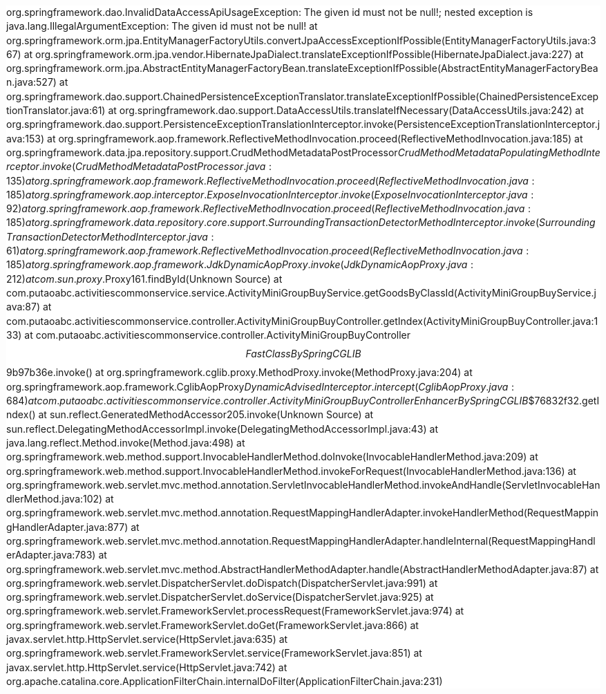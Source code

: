 org.springframework.dao.InvalidDataAccessApiUsageException: The given id must not be null!; nested exception is java.lang.IllegalArgumentException: The given id must not be null!
	at org.springframework.orm.jpa.EntityManagerFactoryUtils.convertJpaAccessExceptionIfPossible(EntityManagerFactoryUtils.java:367)
	at org.springframework.orm.jpa.vendor.HibernateJpaDialect.translateExceptionIfPossible(HibernateJpaDialect.java:227)
	at org.springframework.orm.jpa.AbstractEntityManagerFactoryBean.translateExceptionIfPossible(AbstractEntityManagerFactoryBean.java:527)
	at org.springframework.dao.support.ChainedPersistenceExceptionTranslator.translateExceptionIfPossible(ChainedPersistenceExceptionTranslator.java:61)
	at org.springframework.dao.support.DataAccessUtils.translateIfNecessary(DataAccessUtils.java:242)
	at org.springframework.dao.support.PersistenceExceptionTranslationInterceptor.invoke(PersistenceExceptionTranslationInterceptor.java:153)
	at org.springframework.aop.framework.ReflectiveMethodInvocation.proceed(ReflectiveMethodInvocation.java:185)
	at org.springframework.data.jpa.repository.support.CrudMethodMetadataPostProcessor$CrudMethodMetadataPopulatingMethodInterceptor.invoke(CrudMethodMetadataPostProcessor.java:135)
	at org.springframework.aop.framework.ReflectiveMethodInvocation.proceed(ReflectiveMethodInvocation.java:185)
	at org.springframework.aop.interceptor.ExposeInvocationInterceptor.invoke(ExposeInvocationInterceptor.java:92)
	at org.springframework.aop.framework.ReflectiveMethodInvocation.proceed(ReflectiveMethodInvocation.java:185)
	at org.springframework.data.repository.core.support.SurroundingTransactionDetectorMethodInterceptor.invoke(SurroundingTransactionDetectorMethodInterceptor.java:61)
	at org.springframework.aop.framework.ReflectiveMethodInvocation.proceed(ReflectiveMethodInvocation.java:185)
	at org.springframework.aop.framework.JdkDynamicAopProxy.invoke(JdkDynamicAopProxy.java:212)
	at com.sun.proxy.$Proxy161.findById(Unknown Source)
	at com.putaoabc.activitiescommonservice.service.ActivityMiniGroupBuyService.getGoodsByClassId(ActivityMiniGroupBuyService.java:87)
	at com.putaoabc.activitiescommonservice.controller.ActivityMiniGroupBuyController.getIndex(ActivityMiniGroupBuyController.java:133)
	at com.putaoabc.activitiescommonservice.controller.ActivityMiniGroupBuyController$$FastClassBySpringCGLIB$$9b97b36e.invoke(<generated>)
	at org.springframework.cglib.proxy.MethodProxy.invoke(MethodProxy.java:204)
	at org.springframework.aop.framework.CglibAopProxy$DynamicAdvisedInterceptor.intercept(CglibAopProxy.java:684)
	at com.putaoabc.activitiescommonservice.controller.ActivityMiniGroupBuyController$$EnhancerBySpringCGLIB$$76832f32.getIndex(<generated>)
	at sun.reflect.GeneratedMethodAccessor205.invoke(Unknown Source)
	at sun.reflect.DelegatingMethodAccessorImpl.invoke(DelegatingMethodAccessorImpl.java:43)
	at java.lang.reflect.Method.invoke(Method.java:498)
	at org.springframework.web.method.support.InvocableHandlerMethod.doInvoke(InvocableHandlerMethod.java:209)
	at org.springframework.web.method.support.InvocableHandlerMethod.invokeForRequest(InvocableHandlerMethod.java:136)
	at org.springframework.web.servlet.mvc.method.annotation.ServletInvocableHandlerMethod.invokeAndHandle(ServletInvocableHandlerMethod.java:102)
	at org.springframework.web.servlet.mvc.method.annotation.RequestMappingHandlerAdapter.invokeHandlerMethod(RequestMappingHandlerAdapter.java:877)
	at org.springframework.web.servlet.mvc.method.annotation.RequestMappingHandlerAdapter.handleInternal(RequestMappingHandlerAdapter.java:783)
	at org.springframework.web.servlet.mvc.method.AbstractHandlerMethodAdapter.handle(AbstractHandlerMethodAdapter.java:87)
	at org.springframework.web.servlet.DispatcherServlet.doDispatch(DispatcherServlet.java:991)
	at org.springframework.web.servlet.DispatcherServlet.doService(DispatcherServlet.java:925)
	at org.springframework.web.servlet.FrameworkServlet.processRequest(FrameworkServlet.java:974)
	at org.springframework.web.servlet.FrameworkServlet.doGet(FrameworkServlet.java:866)
	at javax.servlet.http.HttpServlet.service(HttpServlet.java:635)
	at org.springframework.web.servlet.FrameworkServlet.service(FrameworkServlet.java:851)
	at javax.servlet.http.HttpServlet.service(HttpServlet.java:742)
	at org.apache.catalina.core.ApplicationFilterChain.internalDoFilter(ApplicationFilterChain.java:231)